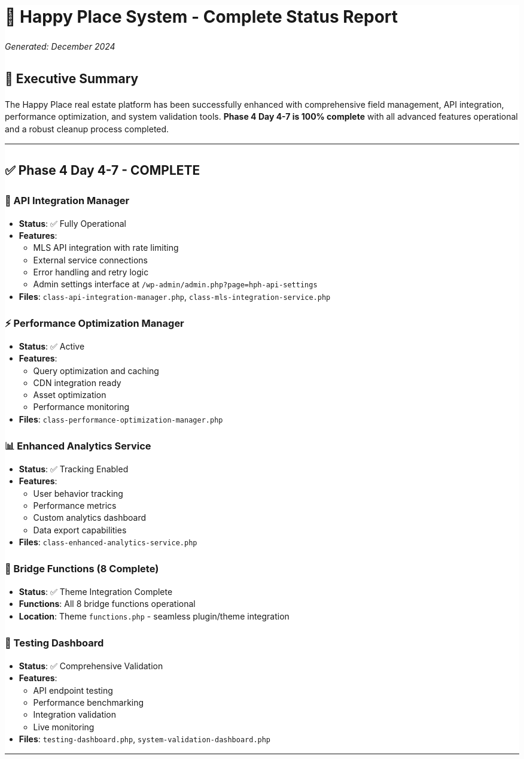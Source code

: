 # 🏁 Happy Place System - Complete Status Report
*Generated: December 2024*

## 🎯 Executive Summary

The Happy Place real estate platform has been successfully enhanced with comprehensive field management, API integration, performance optimization, and system validation tools. **Phase 4 Day 4-7 is 100% complete** with all advanced features operational and a robust cleanup process completed.

---

## ✅ Phase 4 Day 4-7 - COMPLETE

### 🔗 API Integration Manager
- **Status**: ✅ Fully Operational
- **Features**: 
  - MLS API integration with rate limiting
  - External service connections
  - Error handling and retry logic
  - Admin settings interface at `/wp-admin/admin.php?page=hph-api-settings`
- **Files**: `class-api-integration-manager.php`, `class-mls-integration-service.php`

### ⚡ Performance Optimization Manager
- **Status**: ✅ Active
- **Features**:
  - Query optimization and caching
  - CDN integration ready
  - Asset optimization
  - Performance monitoring
- **Files**: `class-performance-optimization-manager.php`

### 📊 Enhanced Analytics Service
- **Status**: ✅ Tracking Enabled
- **Features**:
  - User behavior tracking
  - Performance metrics
  - Custom analytics dashboard
  - Data export capabilities
- **Files**: `class-enhanced-analytics-service.php`

### 🌉 Bridge Functions (8 Complete)
- **Status**: ✅ Theme Integration Complete
- **Functions**: All 8 bridge functions operational
- **Location**: Theme `functions.php` - seamless plugin/theme integration

### 🧪 Testing Dashboard
- **Status**: ✅ Comprehensive Validation
- **Features**:
  - API endpoint testing
  - Performance benchmarking
  - Integration validation
  - Live monitoring
- **Files**: `testing-dashboard.php`, `system-validation-dashboard.php`

---